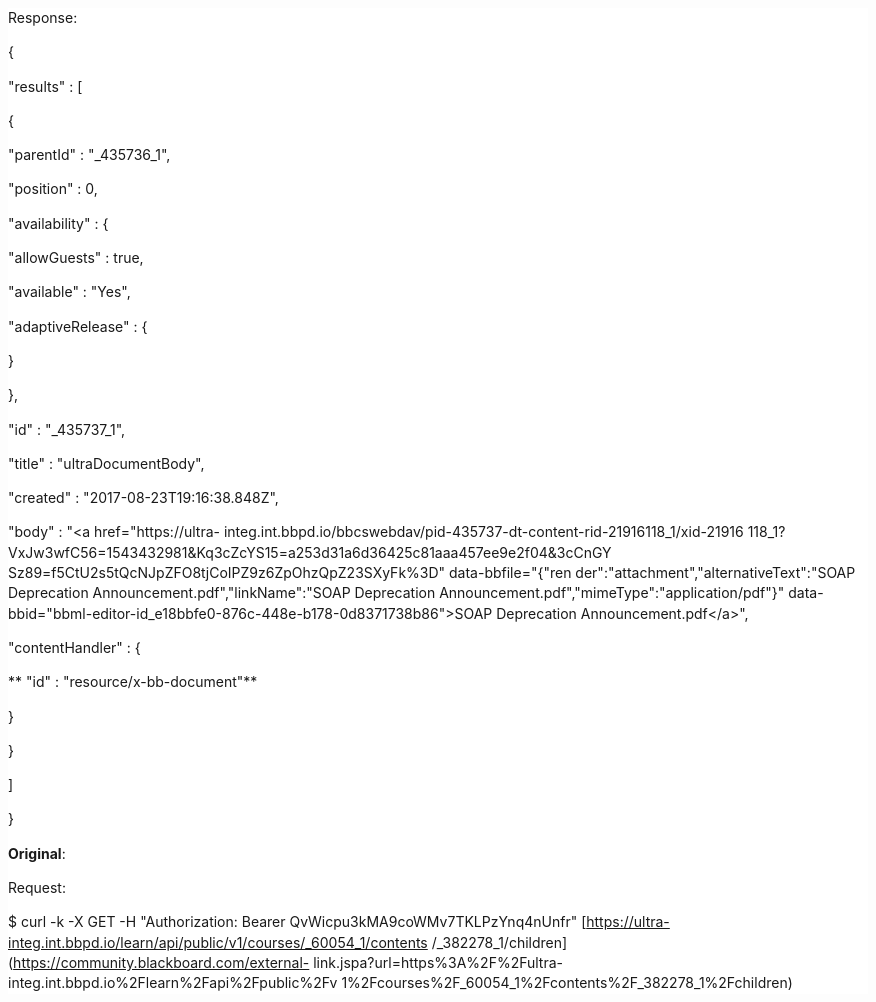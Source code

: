 Response:

{

"results" : [

{

"parentId" : "_435736_1",

"position" : 0,

"availability" : {

"allowGuests" : true,

"available" : "Yes",

"adaptiveRelease" : {

}

},

"id" : "_435737_1",

"title" : "ultraDocumentBody",

"created" : "2017-08-23T19:16:38.848Z",

"body" : "<a href=\"https:\/\/ultra-
integ.int.bbpd.io\/bbcswebdav\/pid-435737-dt-content-rid-21916118_1\/xid-21916
118_1?VxJw3wfC56=1543432981&Kq3cZcYS15=a253d31a6d36425c81aaa457ee9e2f04&3cCnGY
Sz89=f5CtU2s5tQcNJpZFO8tjCoIPZ9z6ZpOhzQpZ23SXyFk%3D\" data-bbfile=\"{&quot;ren
der&quot;:&quot;attachment&quot;,&quot;alternativeText&quot;:&quot;SOAP
Deprecation Announcement.pdf&quot;,&quot;linkName&quot;:&quot;SOAP Deprecation
Announcement.pdf&quot;,&quot;mimeType&quot;:&quot;application\/pdf&quot;}\"
data-bbid=\"bbml-editor-id_e18bbfe0-876c-448e-b178-0d8371738b86\">SOAP
Deprecation Announcement.pdf<\/a>",

"contentHandler" : {

** "id" : "resource\/x-bb-document"**

}

}

]

}

**Original**:

Request:

$ curl -k -X GET -H "Authorization: Bearer QvWicpu3kMA9coWMv7TKLPzYnq4nUnfr"
[https://ultra-integ.int.bbpd.io/learn/api/public/v1/courses/_60054_1/contents
/_382278_1/children](https://community.blackboard.com/external-
link.jspa?url=https%3A%2F%2Fultra-integ.int.bbpd.io%2Flearn%2Fapi%2Fpublic%2Fv
1%2Fcourses%2F_60054_1%2Fcontents%2F_382278_1%2Fchildren)
